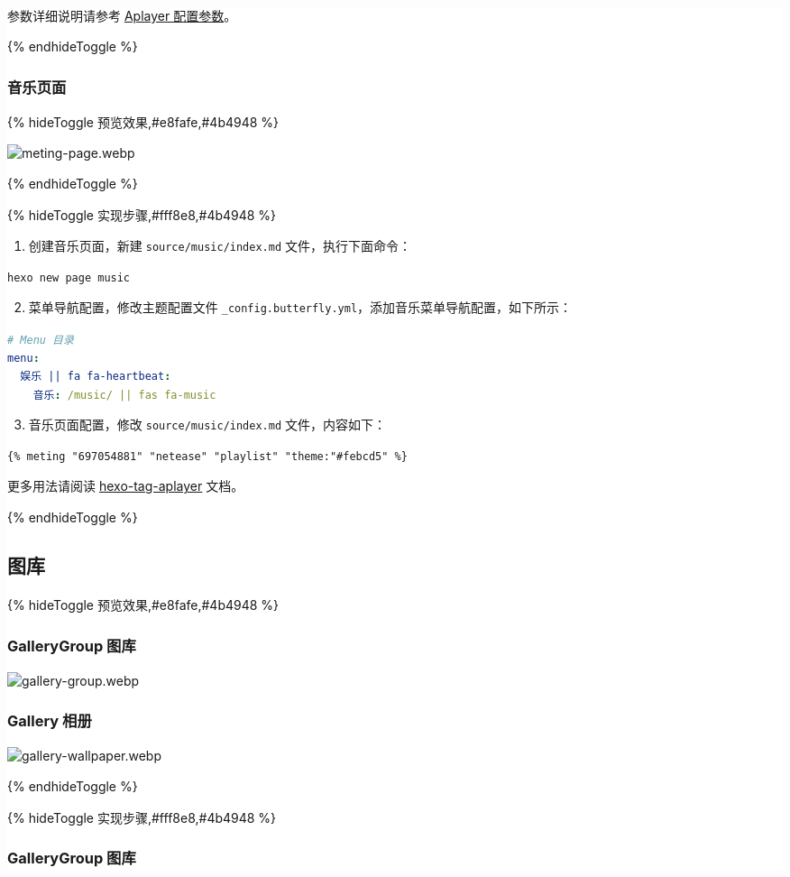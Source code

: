 
参数详细说明请参考 [Aplayer 配置参数](https://github.com/MoePlayer/hexo-tag-aplayer?tab=readme-ov-file#meingjs-support-new-in-30)。

{% endhideToggle %}

### 音乐页面

{% hideToggle 预览效果,#e8fafe,#4b4948 %}

![meting-page.webp](https://niezicheng.github.io/files/images/hexo/meting-page.webp)

{% endhideToggle %}

{% hideToggle 实现步骤,#fff8e8,#4b4948 %}

1. 创建音乐页面，新建 `source/music/index.md` 文件，执行下面命令：

```zsh
hexo new page music
```

2. 菜单导航配置，修改主题配置文件 `_config.butterfly.yml`，添加音乐菜单导航配置，如下所示：

```yml
# Menu 目录
menu:
  娱乐 || fa fa-heartbeat:
    音乐: /music/ || fas fa-music
```

3. 音乐页面配置，修改 `source/music/index.md` 文件，内容如下：

```markdown
{% meting "697054881" "netease" "playlist" "theme:"#febcd5" %}
```

更多用法请阅读 [hexo-tag-aplayer](https://github.com/MoePlayer/hexo-tag-aplayer) 文档。

{% endhideToggle %}

## 图库

{% hideToggle 预览效果,#e8fafe,#4b4948 %}

### GalleryGroup 图库

![gallery-group.webp](https://niezicheng.github.io/files/images/gallery/gallery-group.webp)

### Gallery 相册

![gallery-wallpaper.webp](https://niezicheng.github.io/files/images/gallery/gallery-wallpaper.webp)

{% endhideToggle %}

{% hideToggle 实现步骤,#fff8e8,#4b4948 %}

### GalleryGroup 图库
